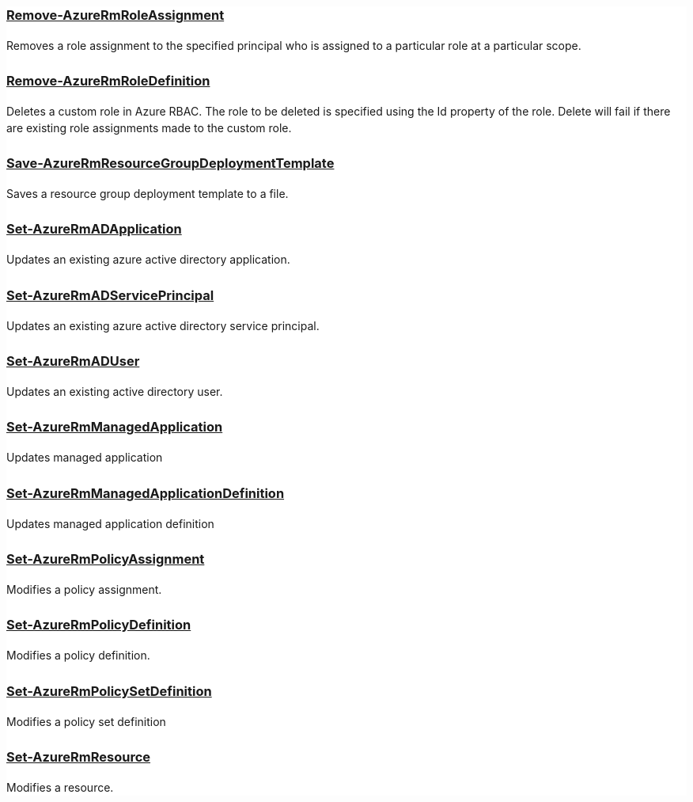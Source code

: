 ### [Remove-AzureRmRoleAssignment](Remove-AzureRmRoleAssignment.md)
Removes a role assignment to the specified principal who is assigned to a particular role at a particular scope.

### [Remove-AzureRmRoleDefinition](Remove-AzureRmRoleDefinition.md)
Deletes a custom role in Azure RBAC.
The role to be deleted is specified using the Id property of the role.
Delete will fail if there are existing role assignments made to the custom role.

### [Save-AzureRmResourceGroupDeploymentTemplate](Save-AzureRmResourceGroupDeploymentTemplate.md)
Saves a resource group deployment template to a file.

### [Set-AzureRmADApplication](Set-AzureRmADApplication.md)
Updates an existing azure active directory application.

### [Set-AzureRmADServicePrincipal](Set-AzureRmADServicePrincipal.md)
Updates an existing azure active directory service principal.

### [Set-AzureRmADUser](Set-AzureRmADUser.md)
Updates an existing active directory user.

### [Set-AzureRmManagedApplication](Set-AzureRmManagedApplication.md)
Updates managed application

### [Set-AzureRmManagedApplicationDefinition](Set-AzureRmManagedApplicationDefinition.md)
Updates managed application definition

### [Set-AzureRmPolicyAssignment](Set-AzureRmPolicyAssignment.md)
Modifies a policy assignment.

### [Set-AzureRmPolicyDefinition](Set-AzureRmPolicyDefinition.md)
Modifies a policy definition.

### [Set-AzureRmPolicySetDefinition](Set-AzureRmPolicySetDefinition.md)
Modifies a policy set definition

### [Set-AzureRmResource](Set-AzureRmResource.md)
Modifies a resource.
